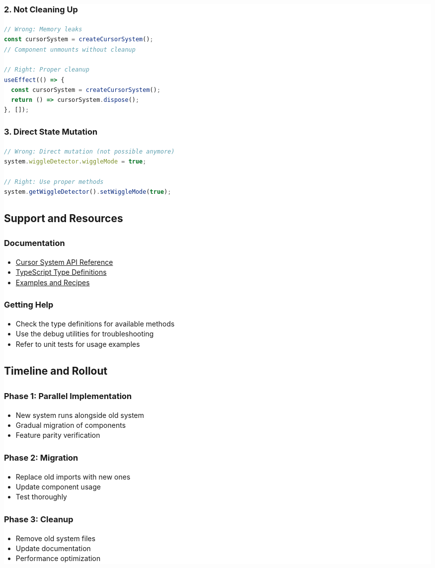 ### 2. **Not Cleaning Up**
```typescript
// Wrong: Memory leaks
const cursorSystem = createCursorSystem();
// Component unmounts without cleanup

// Right: Proper cleanup
useEffect(() => {
  const cursorSystem = createCursorSystem();
  return () => cursorSystem.dispose();
}, []);
```

### 3. **Direct State Mutation**
```typescript
// Wrong: Direct mutation (not possible anymore)
system.wiggleDetector.wiggleMode = true;

// Right: Use proper methods
system.getWiggleDetector().setWiggleMode(true);
```

## Support and Resources

### Documentation
- [Cursor System API Reference](./API.md)
- [TypeScript Type Definitions](./types.ts)
- [Examples and Recipes](./examples/)

### Getting Help
- Check the type definitions for available methods
- Use the debug utilities for troubleshooting
- Refer to unit tests for usage examples

## Timeline and Rollout

### Phase 1: Parallel Implementation
- New system runs alongside old system
- Gradual migration of components
- Feature parity verification

### Phase 2: Migration
- Replace old imports with new ones
- Update component usage
- Test thoroughly

### Phase 3: Cleanup
- Remove old system files
- Update documentation
- Performance optimization
